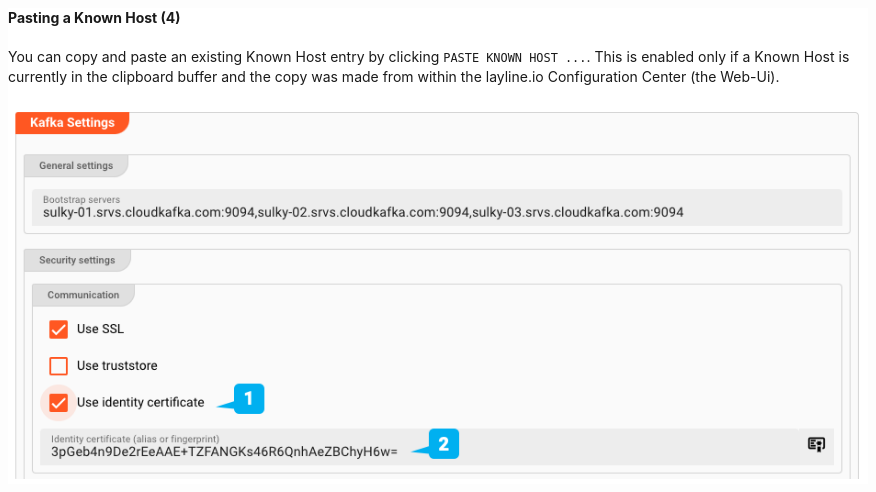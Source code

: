 #### Pasting a Known Host (4)

You can copy and paste an existing Known Host entry by clicking `PASTE KNOWN HOST ...`.
This is enabled only if a Known Host is currently in the clipboard buffer and the copy was made from within the layline.io Configuration Center (the Web-Ui).


![Pasting a Known Host (Secret Management)](.secret-management_images/c8c30ca2.png "Pasting a Known Host (Secret Management)")



